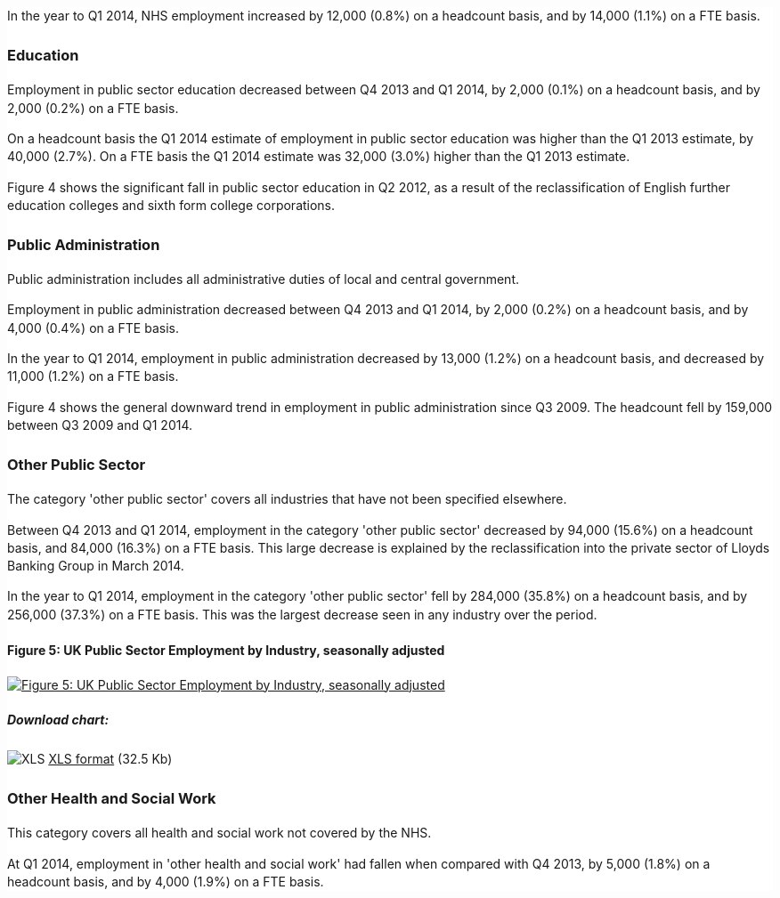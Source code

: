 In the year to Q1 2014, NHS employment increased by 12,000 (0.8%) on a headcount basis, and by 14,000 (1.1%) on a FTE basis.

### Education

Employment in public sector education decreased between Q4 2013 and Q1 2014, by 2,000 (0.1%) on a headcount basis, and by 2,000 (0.2%) on a FTE basis.

On a headcount basis the Q1 2014 estimate of employment in public sector education was higher than the Q1 2013 estimate, by 40,000 (2.7%). On a FTE basis the Q1 2014 estimate was 32,000 (3.0%) higher than the Q1 2013 estimate.

Figure 4 shows the significant fall in public sector education in Q2 2012, as a result of the reclassification of English further education colleges and sixth form college corporations. 

### Public Administration

Public administration includes all administrative duties of local and central government.

Employment in public administration decreased between Q4 2013 and Q1 2014, by 2,000 (0.2%) on a headcount basis, and by 4,000 (0.4%) on a FTE basis.

In the year to Q1 2014, employment in public administration decreased by 13,000 (1.2%) on a headcount basis, and decreased by 11,000 (1.2%) on a FTE basis.

Figure 4 shows the general downward trend in employment in public administration since Q3 2009. The headcount fell by 159,000 between Q3 2009 and Q1 2014. 

### Other Public Sector

The category 'other public sector' covers all industries that have not been specified elsewhere.

Between Q4 2013 and Q1 2014, employment in the category 'other public sector' decreased by 94,000 (15.6%) on a headcount basis, and 84,000 (16.3%) on a FTE basis. This large decrease is explained by the reclassification into the private sector of Lloyds Banking Group in March 2014.

In the year to Q1 2014, employment in the category 'other public sector' fell by 284,000 (35.8%) on a headcount basis, and by 256,000 (37.3%) on a FTE basis. This was the largest decrease seen in any industry over the period. 

#### Figure 5: UK Public Sector Employment by Industry, seasonally adjusted
[![Figure 5: UK Public Sector Employment by Industry, seasonally adjusted](http://www.ons.gov.uk/ons/resources/fig5industry2_tcm77-361734.png)](http://www.ons.gov.uk/ons/resources/fig5industry2_tcm77-361734.png "Figure 5: UK Public Sector Employment by Industry, seasonally adjusted")

##### Download chart: 
![XLS](http://www.ons.gov.uk/ons/resources/iconxls_tcm77-30132.gif "XLS")  [XLS format](http://www.ons.gov.uk/ons/rel/pse/public-sector-employment/q1-2014/chd-pse-fig-5.xls "XLS format") (32.5 Kb)

### Other Health and Social Work

This category covers all health and social work not covered by the NHS.

At Q1 2014, employment in 'other health and social work' had fallen when compared with Q4 2013, by 5,000 (1.8%) on a headcount basis, and by 4,000 (1.9%) on a FTE basis.
